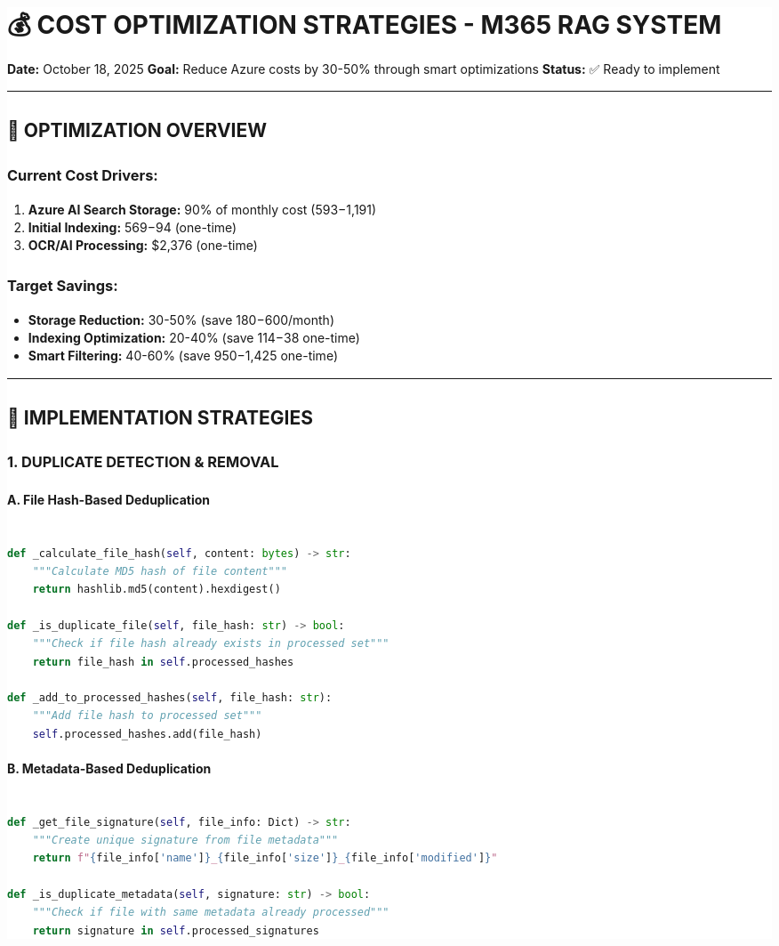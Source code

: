 # 💰 COST OPTIMIZATION STRATEGIES - M365 RAG SYSTEM

**Date:** October 18, 2025
**Goal:** Reduce Azure costs by 30-50% through smart optimizations
**Status:** ✅ Ready to implement

---

## 🎯 OPTIMIZATION OVERVIEW

### **Current Cost Drivers:**

1. **Azure AI Search Storage:** 90% of monthly cost ($593-$1,191)
2. **Initial Indexing:** $569-$94 (one-time)
3. **OCR/AI Processing:** $2,376 (one-time)

### **Target Savings:**

- **Storage Reduction:** 30-50% (save $180-$600/month)
- **Indexing Optimization:** 20-40% (save $114-$38 one-time)
- **Smart Filtering:** 40-60% (save $950-$1,425 one-time)

---

## 🔧 IMPLEMENTATION STRATEGIES

### **1. DUPLICATE DETECTION & REMOVAL**

#### **A. File Hash-Based Deduplication**

```python

def _calculate_file_hash(self, content: bytes) -> str:
    """Calculate MD5 hash of file content"""
    return hashlib.md5(content).hexdigest()

def _is_duplicate_file(self, file_hash: str) -> bool:
    """Check if file hash already exists in processed set"""
    return file_hash in self.processed_hashes

def _add_to_processed_hashes(self, file_hash: str):
    """Add file hash to processed set"""
    self.processed_hashes.add(file_hash)

```

#### **B. Metadata-Based Deduplication**

```python

def _get_file_signature(self, file_info: Dict) -> str:
    """Create unique signature from file metadata"""
    return f"{file_info['name']}_{file_info['size']}_{file_info['modified']}"

def _is_duplicate_metadata(self, signature: str) -> bool:
    """Check if file with same metadata already processed"""
    return signature in self.processed_signatures

```
